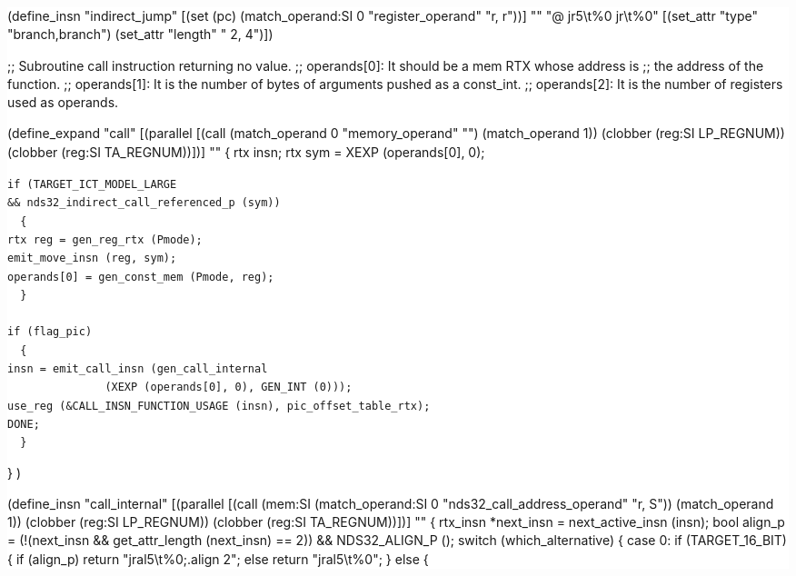 
(define_insn "indirect_jump"
  [(set (pc) (match_operand:SI 0 "register_operand" "r, r"))]
  ""
  "@
   jr5\t%0
   jr\t%0"
  [(set_attr "type"   "branch,branch")
   (set_attr "length" "     2,     4")])

;; Subroutine call instruction returning no value.
;;   operands[0]: It should be a mem RTX whose address is
;;                the address of the function.
;;   operands[1]: It is the number of bytes of arguments pushed as a const_int.
;;   operands[2]: It is the number of registers used as operands.

(define_expand "call"
  [(parallel [(call (match_operand 0 "memory_operand" "")
		    (match_operand 1))
	      (clobber (reg:SI LP_REGNUM))
	      (clobber (reg:SI TA_REGNUM))])]
  ""
  {
    rtx insn;
    rtx sym = XEXP (operands[0], 0);

    if (TARGET_ICT_MODEL_LARGE
	&& nds32_indirect_call_referenced_p (sym))
      {
	rtx reg = gen_reg_rtx (Pmode);
	emit_move_insn (reg, sym);
	operands[0] = gen_const_mem (Pmode, reg);
      }

    if (flag_pic)
      {
	insn = emit_call_insn (gen_call_internal
			       (XEXP (operands[0], 0), GEN_INT (0)));
	use_reg (&CALL_INSN_FUNCTION_USAGE (insn), pic_offset_table_rtx);
	DONE;
      }
  }
)

(define_insn "call_internal"
  [(parallel [(call (mem:SI (match_operand:SI 0 "nds32_call_address_operand" "r, S"))
		    (match_operand 1))
	      (clobber (reg:SI LP_REGNUM))
	      (clobber (reg:SI TA_REGNUM))])]
  ""
{
  rtx_insn *next_insn = next_active_insn (insn);
  bool align_p = (!(next_insn && get_attr_length (next_insn) == 2))
		 && NDS32_ALIGN_P ();
  switch (which_alternative)
    {
    case 0:
      if (TARGET_16_BIT)
	{
	  if (align_p)
	    return "jral5\t%0\;.align 2";
	  else
	    return "jral5\t%0";
	}
      else
	{